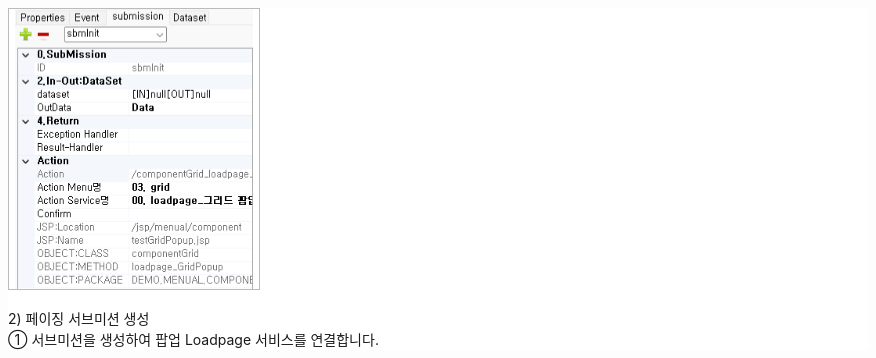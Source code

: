 <img src="../../.vuepress/public/documentation/view-designer/grid/grid_PopUp_jsp_remark_submission(1).png"  style="border: 1px solid #bbb;" width="250" height="280"/> 

2\) 페이징 서브미션 생성 <br/>
① 서브미션을 생성하여 팝업 Loadpage 서비스를 연결합니다. <br />